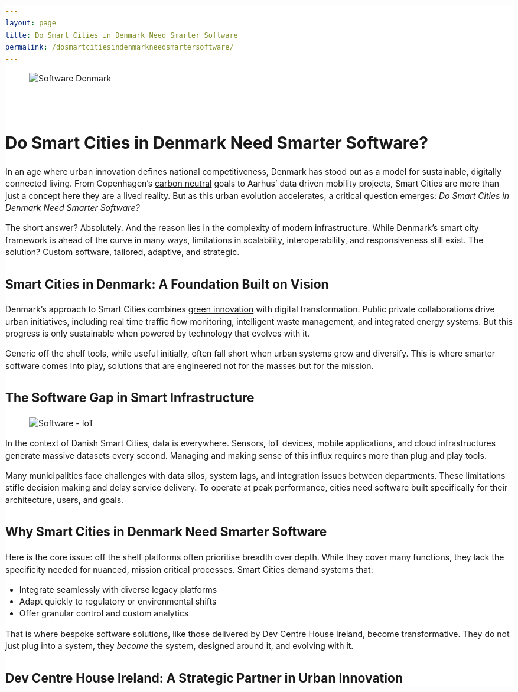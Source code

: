 ```yaml
---
layout: page
title: Do Smart Cities in Denmark Need Smarter Software
permalink: /dosmartcitiesindenmarkneedsmartersoftware/
---
```



<div class="wp-block-columns alignwide is-layout-flex wp-container-core-columns-is-layout-8ba3830c wp-block-columns-is-layout-flex" style="margin-top:0;margin-bottom:0;padding-right:0;padding-left:0">
<div class="wp-block-column is-layout-flow wp-block-column-is-layout-flow" style="flex-basis:70%">
<div class="wp-block-group has-global-padding is-layout-constrained wp-block-group-is-layout-constrained"><figure class="alignwide wp-block-post-featured-image" style="padding-bottom:2vh;"><img alt="Software Denmark" class="attachment-post-thumbnail size-post-thumbnail wp-post-image" decoding="async" fetchpriority="high" height="730" sizes="(max-width: 799px) 100vw, 799px" src="https://www.devcentrehouse.eu/blogs/wp-content/uploads/2025/06/esc_hnyuxje-e1748867690285.jpg" srcset="https://www.devcentrehouse.eu/blogs/wp-content/uploads/2025/06/esc_hnyuxje-e1748867690285.jpg 799w, https://www.devcentrehouse.eu/blogs/wp-content/uploads/2025/06/esc_hnyuxje-e1748867690285-300x274.jpg 300w, https://www.devcentrehouse.eu/blogs/wp-content/uploads/2025/06/esc_hnyuxje-e1748867690285-768x702.jpg 768w" style="border-radius:0px;object-fit:cover;" width="799"/></figure>
<h1 class="alignwide wp-block-post-title has-x-large-font-size">Do Smart Cities in Denmark Need Smarter Software?</h1>
<div aria-hidden="true" class="wp-block-spacer" style="height:var(--wp--preset--spacing--10)"></div>
</div>
<div class="wp-block-group has-global-padding is-layout-constrained wp-block-group-is-layout-constrained"><div class="entry-content alignwide wp-block-post-content has-global-padding is-layout-constrained wp-container-core-post-content-is-layout-a5dd074b wp-block-post-content-is-layout-constrained">
<p>In an age where urban innovation defines national competitiveness, Denmark has stood out as a model for sustainable, digitally connected living. From Copenhagen’s <a href="https://en.wikipedia.org/wiki/Net-zero_emissions" rel="noreferrer noopener" target="_blank">carbon neutral</a> goals to Aarhus’ data driven mobility projects, Smart Cities are more than just a concept here they are a lived reality. But as this urban evolution accelerates, a critical question emerges: <em>Do Smart Cities in Denmark Need Smarter Software?</em></p>
<p>The short answer? Absolutely. And the reason lies in the complexity of modern infrastructure. While Denmark’s smart city framework is ahead of the curve in many ways, limitations in scalability, interoperability, and responsiveness still exist. The solution? Custom software, tailored, adaptive, and strategic.</p>
<h2 class="wp-block-heading">Smart Cities in Denmark: A Foundation Built on Vision</h2>
<p>Denmark’s approach to Smart Cities combines <a href="https://en.wikipedia.org/wiki/Eco-innovation" rel="noreferrer noopener" target="_blank">green innovation</a> with digital transformation. Public private collaborations drive urban initiatives, including real time traffic flow monitoring, intelligent waste management, and integrated energy systems. But this progress is only sustainable when powered by technology that evolves with it.</p>
<p>Generic off the shelf tools, while useful initially, often fall short when urban systems grow and diversify. This is where smarter software comes into play, solutions that are engineered not for the masses but for the mission.</p>
<h2 class="wp-block-heading">The Software Gap in Smart Infrastructure</h2>
<figure class="wp-block-image size-large"><img alt="Software - IoT" class="wp-image-1890" decoding="async" height="683" sizes="(max-width: 1024px) 100vw, 1024px" src="https://www.devcentrehouse.eu/blogs/wp-content/uploads/2025/06/zdxlncduzxk-1024x683.jpg" srcset="https://www.devcentrehouse.eu/blogs/wp-content/uploads/2025/06/zdxlncduzxk-1024x683.jpg 1024w, https://www.devcentrehouse.eu/blogs/wp-content/uploads/2025/06/zdxlncduzxk-300x200.jpg 300w, https://www.devcentrehouse.eu/blogs/wp-content/uploads/2025/06/zdxlncduzxk-768x512.jpg 768w, https://www.devcentrehouse.eu/blogs/wp-content/uploads/2025/06/zdxlncduzxk-1536x1024.jpg 1536w, https://www.devcentrehouse.eu/blogs/wp-content/uploads/2025/06/zdxlncduzxk.jpg 1600w" width="1024"/></figure>
<p>In the context of Danish Smart Cities, data is everywhere. Sensors, IoT devices, mobile applications, and cloud infrastructures generate massive datasets every second. Managing and making sense of this influx requires more than plug and play tools.</p>
<p>Many municipalities face challenges with data silos, system lags, and integration issues between departments. These limitations stifle decision making and delay service delivery. To operate at peak performance, cities need software built specifically for their architecture, users, and goals.</p>
<h2 class="wp-block-heading">Why Smart Cities in Denmark Need Smarter Software</h2>
<p>Here is the core issue: off the shelf platforms often prioritise breadth over depth. While they cover many functions, they lack the specificity needed for nuanced, mission critical processes. Smart Cities demand systems that:</p>
<ul class="wp-block-list">
<li>Integrate seamlessly with diverse legacy platforms</li>
<li>Adapt quickly to regulatory or environmental shifts</li>
<li>Offer granular control and custom analytics</li>
</ul>
<p>That is where bespoke software solutions, like those delivered by <a href="https://www.devcentrehouse.eu/en/">Dev Centre House Ireland</a>, become transformative. They do not just plug into a system, they <em>become</em> the system, designed around it, and evolving with it.</p>
<h2 class="wp-block-heading">Dev Centre House Ireland: A Strategic Partner in Urban Innovation</h2>